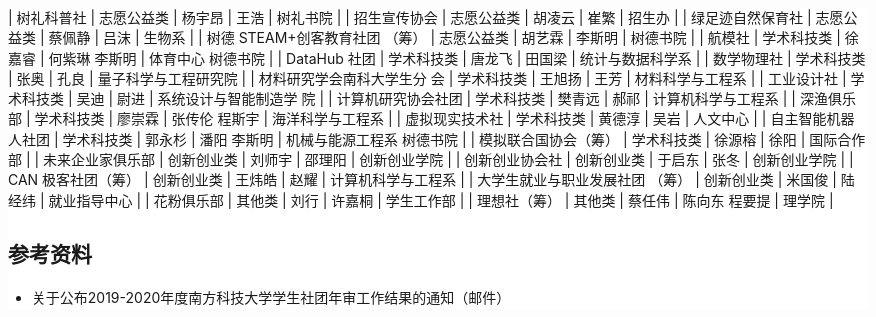 |            树礼科普社            | 志愿公益类 |    杨宇昂     |      王浩      |         树礼书院          |
|           招生宣传协会           | 志愿公益类 |    胡凌云     |      崔繁      |          招生办           |
|         绿足迹自然保育社         | 志愿公益类 |    蔡佩静     |      吕沫      |          生物系           |
|  树德 STEAM+创客教育社团 （筹）  | 志愿公益类 |    胡艺霖     |     李斯明     |         树德书院          |
|              航模社              | 学术科技类 |    徐嘉睿     | 何紫琳 李斯明  |     体育中心 树德书院     |
|           DataHub 社团           | 学术科技类 |    唐龙飞     |     田国梁     |     统计与数据科学系      |
|            数学物理社            | 学术科技类 |     张奥      |      孔良      |   量子科学与工程研究院    |
|   材料研究学会南科大学生分  会   | 学术科技类 |    王旭扬     |      王芳      |     材料科学与工程系      |
|            工业设计社            | 学术科技类 |     吴迪      |      尉进      |  系统设计与智能制造学 院  |
|        计算机研究协会社团        | 学术科技类 |    樊青远     |      郝祁      |    计算机科学与工程系     |
|            深渔俱乐部            | 学术科技类 |    廖崇霖     | 张传伦 程斯宇  |     海洋科学与工程系      |
|          虚拟现实技术社          | 学术科技类 |    黄德淳     |      吴岩      |         人文中心          |
|        自主智能机器人社团        | 学术科技类 |    郭永杉     |  潘阳 李斯明   | 机械与能源工程系 树德书院 |
|       模拟联合国协会（筹）       | 学术科技类 |    徐源榕     |      徐阳      |        国际合作部         |
|         未来企业家俱乐部         | 创新创业类 |    刘师宇     |     邵理阳     |       创新创业学院        |
|          创新创业协会社          | 创新创业类 |    于启东     |      张冬      |       创新创业学院        |
|        CAN 极客社团（筹）        | 创新创业类 |    王炜皓     |      赵耀      |    计算机科学与工程系     |
| 大学生就业与职业发展社团  （筹） | 创新创业类 |    米国俊     |     陆经纬     |       就业指导中心        |
|            花粉俱乐部            |   其他类   |     刘行      |     许嘉桐     |        学生工作部         |
|           理想社（筹）           |   其他类   |    蔡任伟     | 陈向东 程要提  |          理学院           |

## 参考资料

- 关于公布2019-2020年度南方科技大学学生社团年审工作结果的通知（邮件）